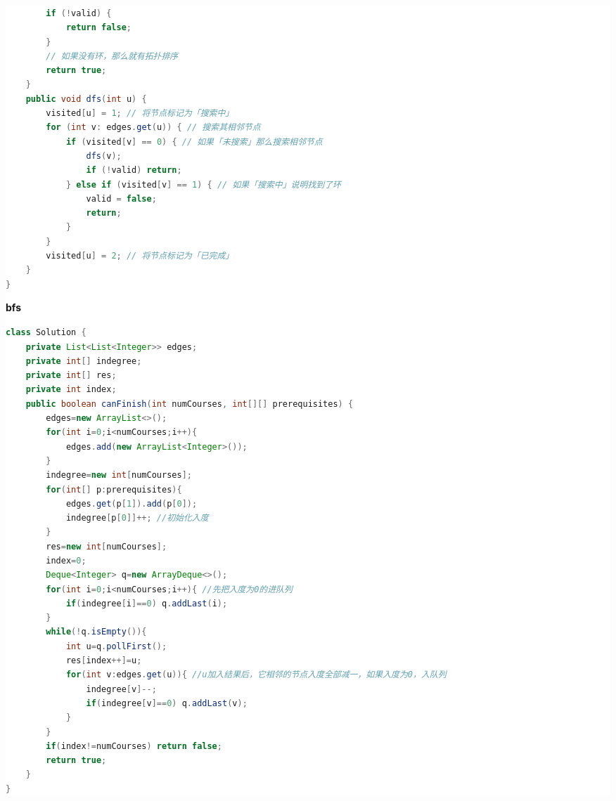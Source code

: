 ```java
        if (!valid) {
            return false;
        }
        // 如果没有环，那么就有拓扑排序
        return true;
    }
    public void dfs(int u) {
        visited[u] = 1; // 将节点标记为「搜索中」
        for (int v: edges.get(u)) { // 搜索其相邻节点
            if (visited[v] == 0) { // 如果「未搜索」那么搜索相邻节点
                dfs(v);
                if (!valid) return;
            } else if (visited[v] == 1) { // 如果「搜索中」说明找到了环
                valid = false;
                return;
            }
        }
        visited[u] = 2; // 将节点标记为「已完成」
    }
}
```

**bfs**

```java
class Solution {
    private List<List<Integer>> edges;
    private int[] indegree;
    private int[] res;
    private int index;
    public boolean canFinish(int numCourses, int[][] prerequisites) {
        edges=new ArrayList<>();
        for(int i=0;i<numCourses;i++){
            edges.add(new ArrayList<Integer>());
        }
        indegree=new int[numCourses];
        for(int[] p:prerequisites){
            edges.get(p[1]).add(p[0]);
            indegree[p[0]]++; //初始化入度
        }
        res=new int[numCourses];
        index=0;
        Deque<Integer> q=new ArrayDeque<>();
        for(int i=0;i<numCourses;i++){ //先把入度为0的进队列
            if(indegree[i]==0) q.addLast(i);
        }
        while(!q.isEmpty()){
            int u=q.pollFirst();
            res[index++]=u;
            for(int v:edges.get(u)){ //u加入结果后，它相邻的节点入度全部减一，如果入度为0，入队列
                indegree[v]--;
                if(indegree[v]==0) q.addLast(v);
            }
        }
        if(index!=numCourses) return false;
        return true;
    }
}
```
